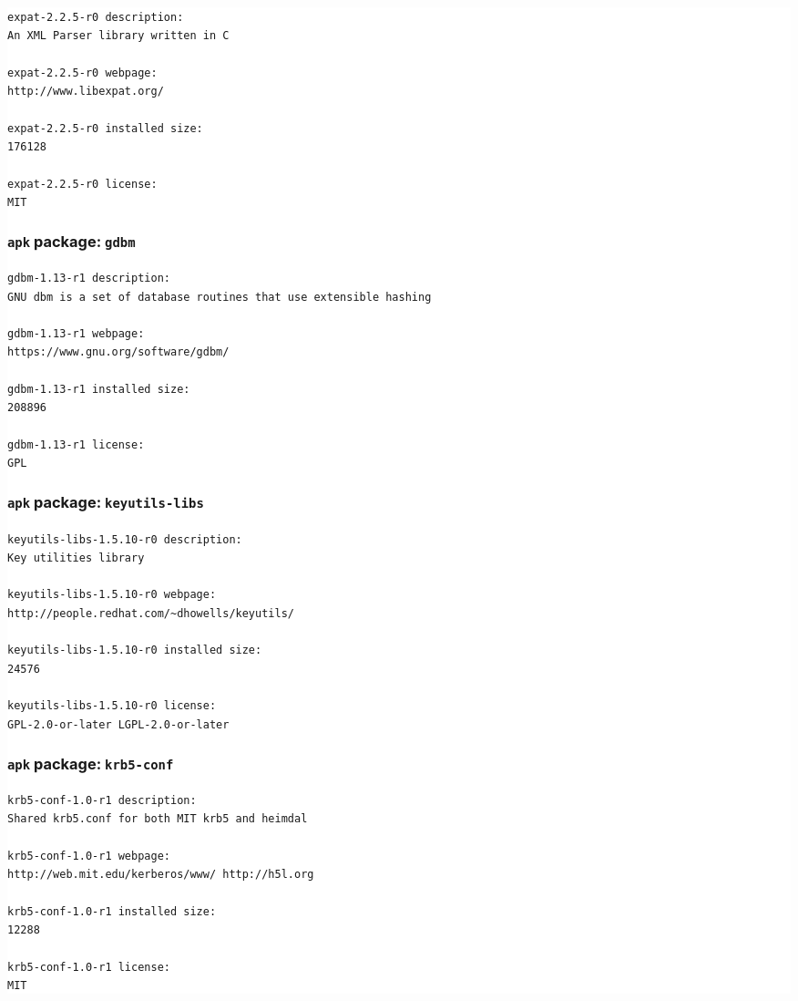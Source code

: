 ```console
expat-2.2.5-r0 description:
An XML Parser library written in C

expat-2.2.5-r0 webpage:
http://www.libexpat.org/

expat-2.2.5-r0 installed size:
176128

expat-2.2.5-r0 license:
MIT

```

### `apk` package: `gdbm`

```console
gdbm-1.13-r1 description:
GNU dbm is a set of database routines that use extensible hashing

gdbm-1.13-r1 webpage:
https://www.gnu.org/software/gdbm/

gdbm-1.13-r1 installed size:
208896

gdbm-1.13-r1 license:
GPL

```

### `apk` package: `keyutils-libs`

```console
keyutils-libs-1.5.10-r0 description:
Key utilities library

keyutils-libs-1.5.10-r0 webpage:
http://people.redhat.com/~dhowells/keyutils/

keyutils-libs-1.5.10-r0 installed size:
24576

keyutils-libs-1.5.10-r0 license:
GPL-2.0-or-later LGPL-2.0-or-later

```

### `apk` package: `krb5-conf`

```console
krb5-conf-1.0-r1 description:
Shared krb5.conf for both MIT krb5 and heimdal

krb5-conf-1.0-r1 webpage:
http://web.mit.edu/kerberos/www/ http://h5l.org

krb5-conf-1.0-r1 installed size:
12288

krb5-conf-1.0-r1 license:
MIT

```
